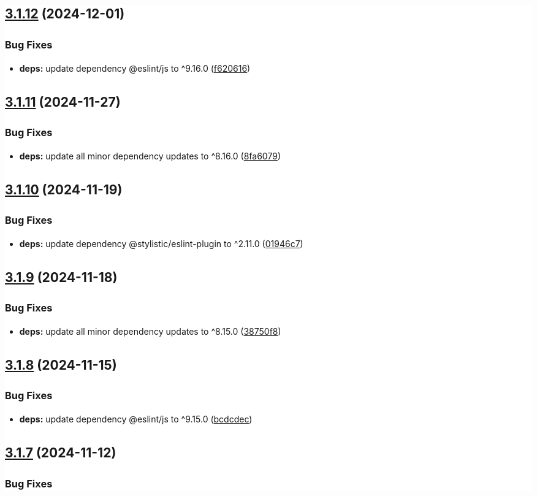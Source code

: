 ## [3.1.12](https://gitlab.kilic.dev/config/eslint-config/compare/v3.1.11...v3.1.12) (2024-12-01)


### Bug Fixes

* **deps:** update dependency @eslint/js to ^9.16.0 ([f620616](https://gitlab.kilic.dev/config/eslint-config/commit/f6206168b7ac058de132008f30c7f9ce8d400613))

## [3.1.11](https://gitlab.kilic.dev/config/eslint-config/compare/v3.1.10...v3.1.11) (2024-11-27)


### Bug Fixes

* **deps:** update all minor dependency updates to ^8.16.0 ([8fa6079](https://gitlab.kilic.dev/config/eslint-config/commit/8fa6079c95721ebcb2dd9c77131314a520271899))

## [3.1.10](https://gitlab.kilic.dev/config/eslint-config/compare/v3.1.9...v3.1.10) (2024-11-19)


### Bug Fixes

* **deps:** update dependency @stylistic/eslint-plugin to ^2.11.0 ([01946c7](https://gitlab.kilic.dev/config/eslint-config/commit/01946c75ef9ea361f2592e4b98205b0a86e3d936))

## [3.1.9](https://gitlab.kilic.dev/config/eslint-config/compare/v3.1.8...v3.1.9) (2024-11-18)


### Bug Fixes

* **deps:** update all minor dependency updates to ^8.15.0 ([38750f8](https://gitlab.kilic.dev/config/eslint-config/commit/38750f879ea392d396e401fb5496f7dc3f8bf56b))

## [3.1.8](https://gitlab.kilic.dev/config/eslint-config/compare/v3.1.7...v3.1.8) (2024-11-15)


### Bug Fixes

* **deps:** update dependency @eslint/js to ^9.15.0 ([bcdcdec](https://gitlab.kilic.dev/config/eslint-config/commit/bcdcdec861b758d8f19eff3c093f462536a0f64d))

## [3.1.7](https://gitlab.kilic.dev/config/eslint-config/compare/v3.1.6...v3.1.7) (2024-11-12)


### Bug Fixes
